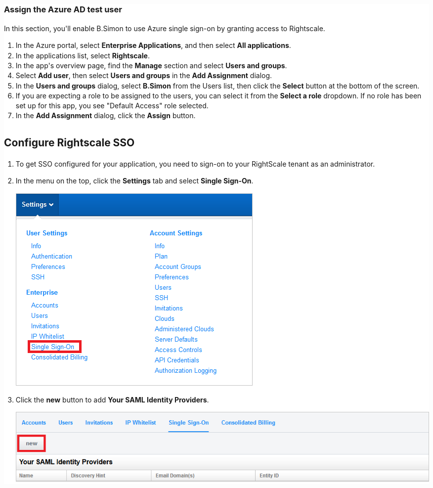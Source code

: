 ### Assign the Azure AD test user

In this section, you'll enable B.Simon to use Azure single sign-on by granting access to Rightscale.

1. In the Azure portal, select **Enterprise Applications**, and then select **All applications**.
2. In the applications list, select **Rightscale**.
3. In the app's overview page, find the **Manage** section and select **Users and groups**.
4. Select **Add user**, then select **Users and groups** in the **Add Assignment** dialog.
5. In the **Users and groups** dialog, select **B.Simon** from the Users list, then click the **Select** button at the bottom of the screen.
6. If you are expecting a role to be assigned to the users, you can select it from the **Select a role** dropdown. If no role has been set up for this app, you see "Default Access" role selected.
7. In the **Add Assignment** dialog, click the **Assign** button.

## Configure Rightscale SSO

1. To get SSO configured for your application, you need to sign-on to your RightScale tenant as an administrator.

2. In the menu on the top, click the **Settings** tab and select **Single Sign-On**.

    ![Screenshot shows Single Sign-On selected from Settings.](./media/rightscale-tutorial/settings.png)

3. Click the **new** button to add **Your SAML Identity Providers**.

    ![Screenshot shows the new buttons selected to add a SAML Identity Provider.](./media/rightscale-tutorial/new-button.png)
